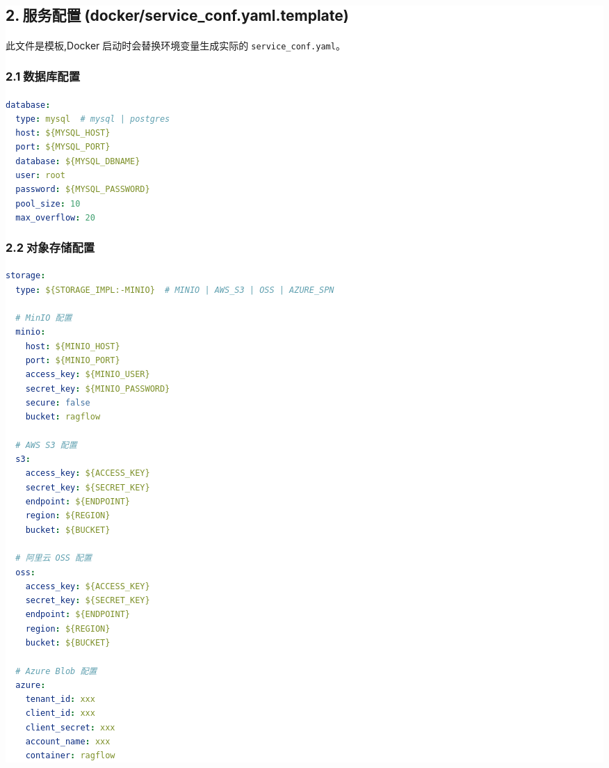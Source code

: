 ## 2. 服务配置 (docker/service_conf.yaml.template)

此文件是模板,Docker 启动时会替换环境变量生成实际的 `service_conf.yaml`。

### 2.1 数据库配置

```yaml
database:
  type: mysql  # mysql | postgres
  host: ${MYSQL_HOST}
  port: ${MYSQL_PORT}
  database: ${MYSQL_DBNAME}
  user: root
  password: ${MYSQL_PASSWORD}
  pool_size: 10
  max_overflow: 20
```

### 2.2 对象存储配置

```yaml
storage:
  type: ${STORAGE_IMPL:-MINIO}  # MINIO | AWS_S3 | OSS | AZURE_SPN
  
  # MinIO 配置
  minio:
    host: ${MINIO_HOST}
    port: ${MINIO_PORT}
    access_key: ${MINIO_USER}
    secret_key: ${MINIO_PASSWORD}
    secure: false
    bucket: ragflow
  
  # AWS S3 配置
  s3:
    access_key: ${ACCESS_KEY}
    secret_key: ${SECRET_KEY}
    endpoint: ${ENDPOINT}
    region: ${REGION}
    bucket: ${BUCKET}
  
  # 阿里云 OSS 配置
  oss:
    access_key: ${ACCESS_KEY}
    secret_key: ${SECRET_KEY}
    endpoint: ${ENDPOINT}
    region: ${REGION}
    bucket: ${BUCKET}
  
  # Azure Blob 配置
  azure:
    tenant_id: xxx
    client_id: xxx
    client_secret: xxx
    account_name: xxx
    container: ragflow
```
